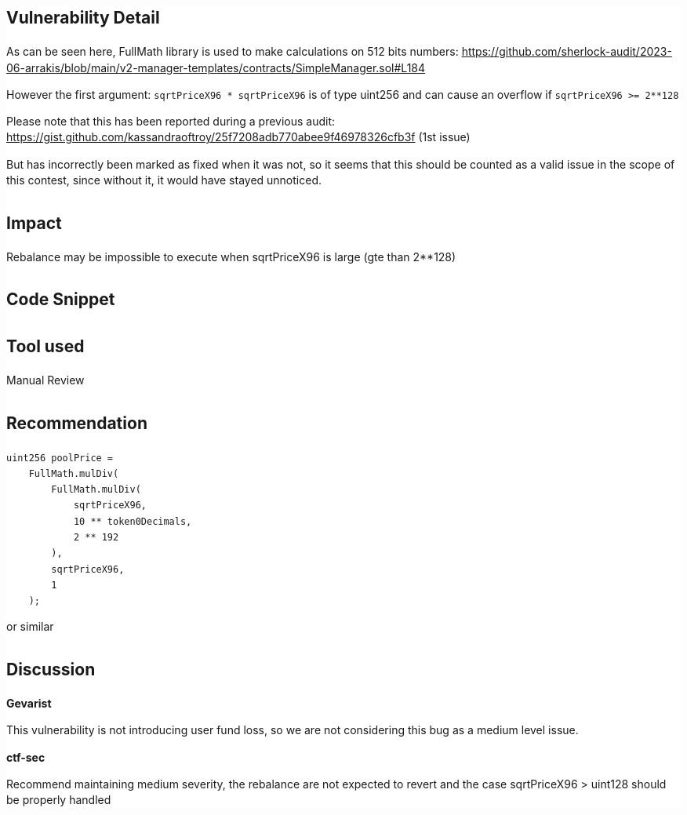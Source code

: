 ## Vulnerability Detail
As can be seen here, FullMath library is used to make calculations on 512 bits numbers:
https://github.com/sherlock-audit/2023-06-arrakis/blob/main/v2-manager-templates/contracts/SimpleManager.sol#L184

However the first argument: `sqrtPriceX96 * sqrtPriceX96` is of type uint256 and can cause an overflow if 
`sqrtPriceX96 >= 2**128`

Please note that this has been reported during a previous audit:
https://gist.github.com/kassandraoftroy/25f7208adb770abee9f46978326cfb3f (1st issue)

But has incorrectly been marked as fixed when it was not, so it seems that this should be counted as a valid issue in the scope of this contest,
since without it, it would have stayed unnoticed.

## Impact
Rebalance may be impossible to execute when sqrtPriceX96 is large (gte than 2**128)

## Code Snippet

## Tool used

Manual Review

## Recommendation
```solidity
uint256 poolPrice = 
    FullMath.mulDiv(
        FullMath.mulDiv(
            sqrtPriceX96,
            10 ** token0Decimals,
            2 ** 192
        ), 
        sqrtPriceX96, 
        1
    );
```
or similar



## Discussion

**Gevarist**

This vulnerability is not introducing user fund loss, so we are not considering this bug as a medium level issue.

**ctf-sec**

Recommend maintaining medium severity, the rebalance are not expected to revert and the case sqrtPriceX96 > uint128 should be properly handled
